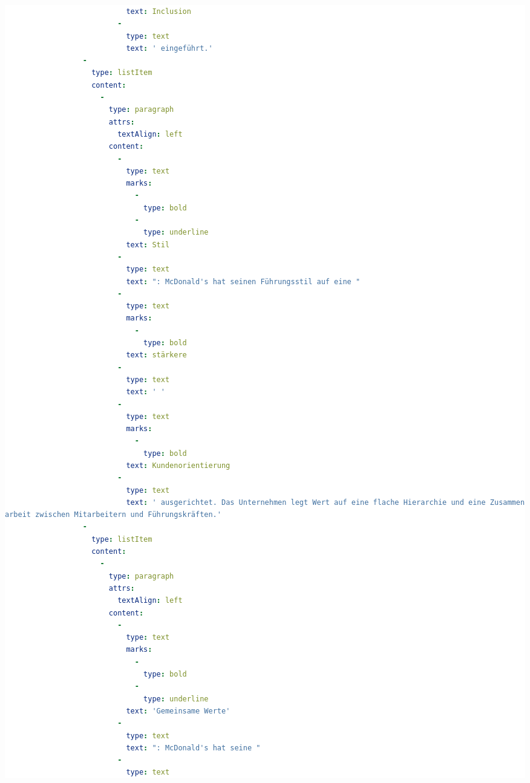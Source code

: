 ```yaml
                            text: Inclusion
                          -
                            type: text
                            text: ' eingeführt.'
                  -
                    type: listItem
                    content:
                      -
                        type: paragraph
                        attrs:
                          textAlign: left
                        content:
                          -
                            type: text
                            marks:
                              -
                                type: bold
                              -
                                type: underline
                            text: Stil
                          -
                            type: text
                            text: ": McDonald's hat seinen Führungsstil auf eine "
                          -
                            type: text
                            marks:
                              -
                                type: bold
                            text: stärkere
                          -
                            type: text
                            text: ' '
                          -
                            type: text
                            marks:
                              -
                                type: bold
                            text: Kundenorientierung
                          -
                            type: text
                            text: ' ausgerichtet. Das Unternehmen legt Wert auf eine flache Hierarchie und eine Zusammenarbeit zwischen Mitarbeitern und Führungskräften.'
                  -
                    type: listItem
                    content:
                      -
                        type: paragraph
                        attrs:
                          textAlign: left
                        content:
                          -
                            type: text
                            marks:
                              -
                                type: bold
                              -
                                type: underline
                            text: 'Gemeinsame Werte'
                          -
                            type: text
                            text: ": McDonald's hat seine "
                          -
                            type: text
```